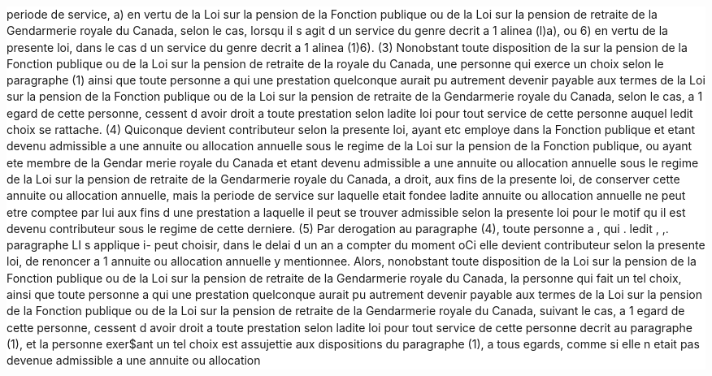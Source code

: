 periode de service,
a) en vertu de la Loi sur la pension de la
Fonction publique ou de la Loi sur la pension
de retraite de la Gendarmerie royale du
Canada, selon le cas, lorsqu il s agit d un
service du genre decrit a 1 alinea (l)a), ou
6) en vertu de la presente loi, dans le cas
d un service du genre decrit a 1 alinea (1)6).
(3) Nonobstant toute disposition de la
sur la pension de la Fonction publique ou de la
Loi sur la pension de retraite de la
royale du Canada, une personne qui exerce un
choix selon le paragraphe (1) ainsi que toute
personne a qui une prestation quelconque
aurait pu autrement devenir payable aux
termes de la Loi sur la pension de la Fonction
publique ou de la Loi sur la pension de retraite
de la Gendarmerie royale du Canada, selon le
cas, a 1 egard de cette personne, cessent d avoir
droit a toute prestation selon ladite loi pour
tout service de cette personne auquel ledit
choix se rattache.
(4) Quiconque devient contributeur selon la
presente loi, ayant etc employe dans la
Fonction publique et etant devenu admissible
a une annuite ou allocation annuelle sous le
regime de la Loi sur la pension de la Fonction
publique, ou ayant ete membre de la Gendar
merie royale du Canada et etant devenu
admissible a une annuite ou allocation
annuelle sous le regime de la Loi sur la pension
de retraite de la Gendarmerie royale du Canada,
a droit, aux fins de la presente loi, de
conserver cette annuite ou allocation annuelle,
mais la periode de service sur laquelle etait
fondee ladite annuite ou allocation annuelle
ne peut etre comptee par lui aux fins d une
prestation a laquelle il peut se trouver
admissible selon la presente loi pour le motif
qu il est devenu contributeur sous le regime
de cette derniere.
(5) Par derogation au paragraphe (4), toute
personne a , qui . ledit , ,. paragraphe LI s applique i-
peut choisir, dans le delai d un an a compter
du moment oCi elle devient contributeur selon
la presente loi, de renoncer a 1 annuite ou
allocation annuelle y mentionnee. Alors,
nonobstant toute disposition de la Loi sur la
pension de la Fonction publique ou de la Loi
sur la pension de retraite de la Gendarmerie
royale du Canada, la personne qui fait un tel
choix, ainsi que toute personne a qui une
prestation quelconque aurait pu autrement
devenir payable aux termes de la Loi sur la
pension de la Fonction publique ou de la Loi
sur la pension de retraite de la Gendarmerie
royale du Canada, suivant le cas, a 1 egard de
cette personne, cessent d avoir droit a toute
prestation selon ladite loi pour tout service
de cette personne decrit au paragraphe (1), et
la personne exer$ant un tel choix est assujettie
aux dispositions du paragraphe (1), a tous
egards, comme si elle n etait pas devenue
admissible a une annuite ou allocation